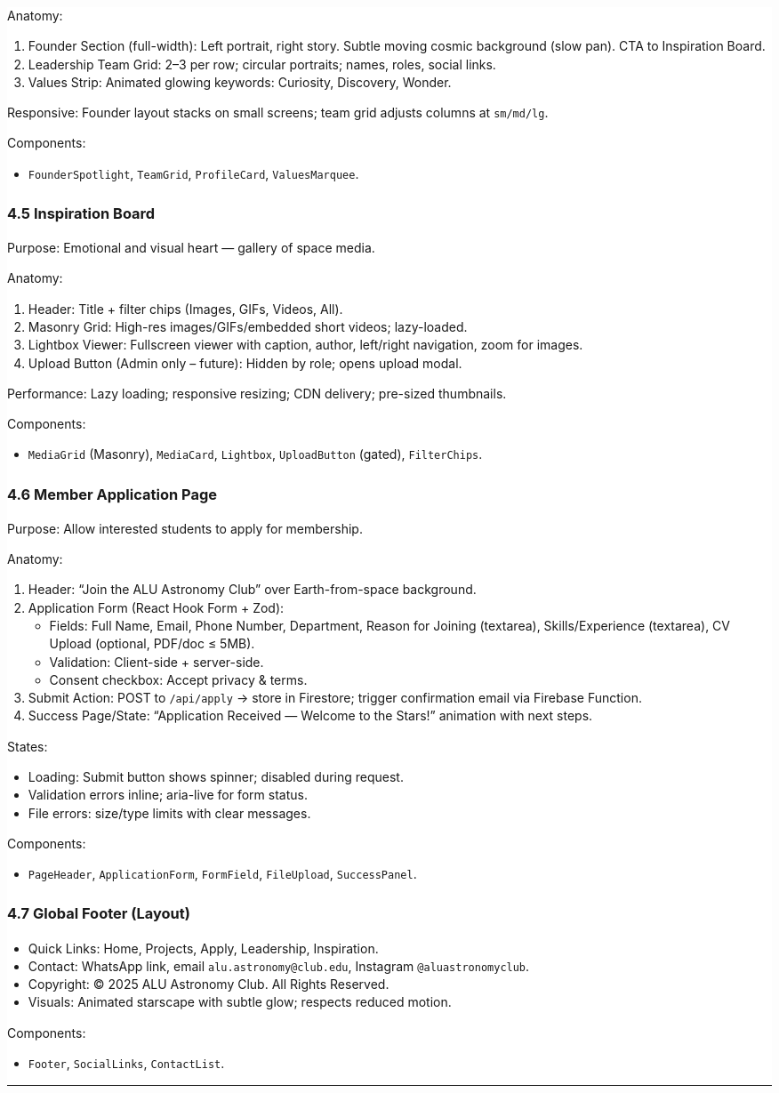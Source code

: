 Anatomy:
1) Founder Section (full-width): Left portrait, right story. Subtle moving cosmic background (slow pan). CTA to Inspiration Board.
2) Leadership Team Grid: 2–3 per row; circular portraits; names, roles, social links.
3) Values Strip: Animated glowing keywords: Curiosity, Discovery, Wonder.

Responsive: Founder layout stacks on small screens; team grid adjusts columns at `sm/md/lg`.

Components:
- `FounderSpotlight`, `TeamGrid`, `ProfileCard`, `ValuesMarquee`.

### 4.5 Inspiration Board
Purpose: Emotional and visual heart — gallery of space media.

Anatomy:
1) Header: Title + filter chips (Images, GIFs, Videos, All).
2) Masonry Grid: High-res images/GIFs/embedded short videos; lazy-loaded.
3) Lightbox Viewer: Fullscreen viewer with caption, author, left/right navigation, zoom for images.
4) Upload Button (Admin only – future): Hidden by role; opens upload modal.

Performance: Lazy loading; responsive resizing; CDN delivery; pre-sized thumbnails.

Components:
- `MediaGrid` (Masonry), `MediaCard`, `Lightbox`, `UploadButton` (gated), `FilterChips`.

### 4.6 Member Application Page
Purpose: Allow interested students to apply for membership.

Anatomy:
1) Header: “Join the ALU Astronomy Club” over Earth-from-space background.
2) Application Form (React Hook Form + Zod):
   - Fields: Full Name, Email, Phone Number, Department, Reason for Joining (textarea), Skills/Experience (textarea), CV Upload (optional, PDF/doc ≤ 5MB).
   - Validation: Client-side + server-side.
   - Consent checkbox: Accept privacy & terms.
3) Submit Action: POST to `/api/apply` → store in Firestore; trigger confirmation email via Firebase Function.
4) Success Page/State: “Application Received — Welcome to the Stars!” animation with next steps.

States:
- Loading: Submit button shows spinner; disabled during request.
- Validation errors inline; aria-live for form status.
- File errors: size/type limits with clear messages.

Components:
- `PageHeader`, `ApplicationForm`, `FormField`, `FileUpload`, `SuccessPanel`.

### 4.7 Global Footer (Layout)
- Quick Links: Home, Projects, Apply, Leadership, Inspiration.
- Contact: WhatsApp link, email `alu.astronomy@club.edu`, Instagram `@aluastronomyclub`.
- Copyright: © 2025 ALU Astronomy Club. All Rights Reserved.
- Visuals: Animated starscape with subtle glow; respects reduced motion.

Components:
- `Footer`, `SocialLinks`, `ContactList`.

---